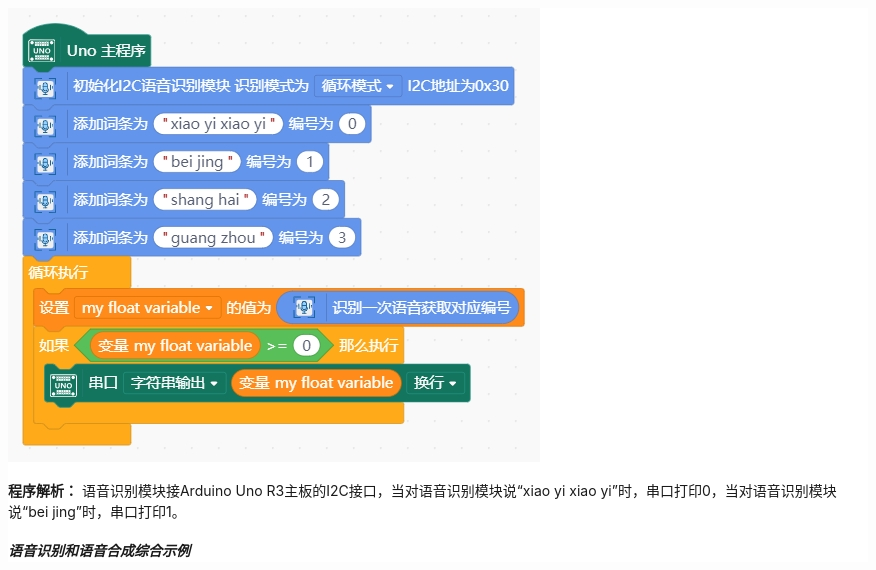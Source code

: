 ![ld3320](picture/speech_recognizer_mindplus_example.png)

**程序解析：** 语音识别模块接Arduino Uno R3主板的I2C接口，当对语音识别模块说“xiao yi xiao yi”时，串口打印0，当对语音识别模块说“bei jing”时，串口打印1。

##### 语音识别和语音合成综合示例
